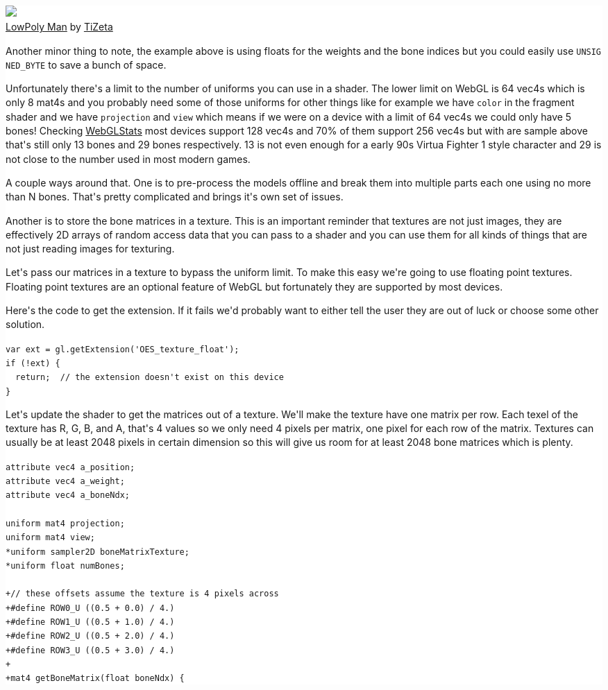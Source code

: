 <div class="webgl_center">
  <img src="resources/bone-display.png" style="width: 351px;">
  <div class="caption"><a href="https://www.blendswap.com/blends/view/66412">LowPoly Man</a> by <a href="https://www.blendswap.com/user/TiZeta">TiZeta</a></div>
</div>

Another minor thing to note, the example above is using floats for the weights
and the bone indices but you could easily use `UNSIGNED_BYTE` to save a
bunch of space.

Unfortunately there's a limit to the number of uniforms you can use in a shader.
The lower limit on WebGL is 64 vec4s which is only 8 mat4s and you probably
need some of those uniforms for other things like for example we have `color`
in the fragment shader and we have `projection` and `view` which means if
we were on a device with a limit of 64 vec4s we could only have 5 bones! Checking
[WebGLStats](https://webglstats.com/webgl/parameter/MAX_VERTEX_UNIFORM_VECTORS)
most devices support 128 vec4s and 70% of them support 256 vec4s but with
are sample above that's still only 13 bones and 29 bones respectively. 13 is
not even enough for a early 90s Virtua Fighter 1 style character and 29 is not
close to the number used in most modern games.

A couple ways around that. One is to pre-process the models offline and break them
into multiple parts each one using no more than N bones. That's pretty complicated
and brings it's own set of issues.

Another is to store the bone matrices in a texture. This is an important reminder
that textures are not just images, they are effectively 2D arrays of random access
data that you can pass to a shader and you can use them for all kinds of things
that are not just reading images for texturing.

Let's pass our matrices in a texture to bypass the uniform limit. To make this
easy we're going to use floating point textures. Floating point textures are
an optional feature of WebGL but fortunately they are supported by most devices.

Here's the code to get the extension. If it fails we'd probably want to either tell
the user they are out of luck or choose some other solution.

```
var ext = gl.getExtension('OES_texture_float');
if (!ext) {
  return;  // the extension doesn't exist on this device
}
```

Let's update the shader to get the matrices out of a texture.
We'll make the texture have one matrix per row. Each texel of the texture
has R, G, B, and A, that's 4 values so we only need 4 pixels per matrix,
one pixel for each row of the matrix.
Textures can usually be at least 2048 pixels in certain dimension so
this will give us room for at least 2048 bone matrices which is plenty.

```
attribute vec4 a_position;
attribute vec4 a_weight;
attribute vec4 a_boneNdx;

uniform mat4 projection;
uniform mat4 view;
*uniform sampler2D boneMatrixTexture;
*uniform float numBones;

+// these offsets assume the texture is 4 pixels across
+#define ROW0_U ((0.5 + 0.0) / 4.)
+#define ROW1_U ((0.5 + 1.0) / 4.)
+#define ROW2_U ((0.5 + 2.0) / 4.)
+#define ROW3_U ((0.5 + 3.0) / 4.)
+
+mat4 getBoneMatrix(float boneNdx) {
```